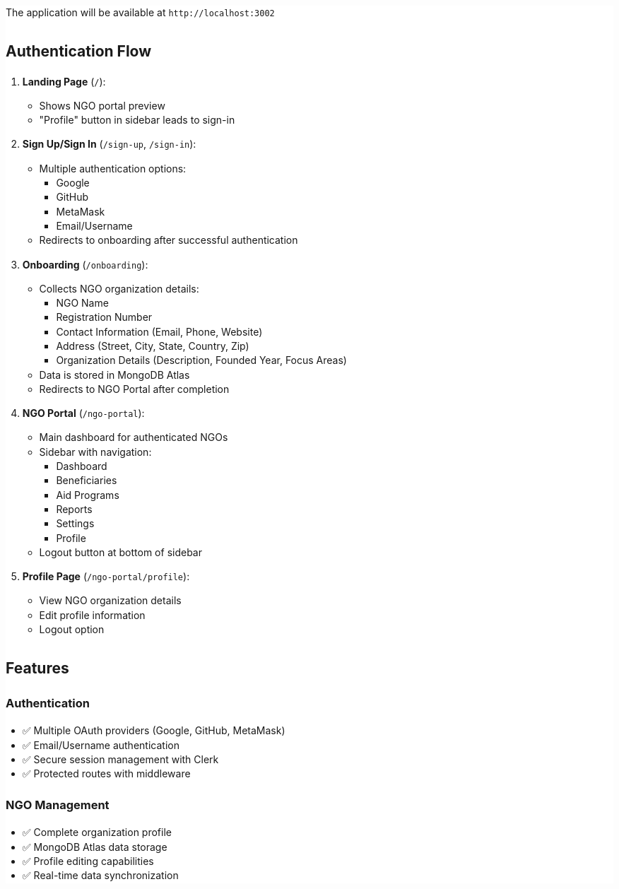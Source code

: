 The application will be available at `http://localhost:3002`

## Authentication Flow

1. **Landing Page** (`/`): 
   - Shows NGO portal preview
   - "Profile" button in sidebar leads to sign-in

2. **Sign Up/Sign In** (`/sign-up`, `/sign-in`):
   - Multiple authentication options:
     - Google
     - GitHub
     - MetaMask
     - Email/Username
   - Redirects to onboarding after successful authentication

3. **Onboarding** (`/onboarding`):
   - Collects NGO organization details:
     - NGO Name
     - Registration Number
     - Contact Information (Email, Phone, Website)
     - Address (Street, City, State, Country, Zip)
     - Organization Details (Description, Founded Year, Focus Areas)
   - Data is stored in MongoDB Atlas
   - Redirects to NGO Portal after completion

4. **NGO Portal** (`/ngo-portal`):
   - Main dashboard for authenticated NGOs
   - Sidebar with navigation:
     - Dashboard
     - Beneficiaries
     - Aid Programs
     - Reports
     - Settings
     - Profile
   - Logout button at bottom of sidebar

5. **Profile Page** (`/ngo-portal/profile`):
   - View NGO organization details
   - Edit profile information
   - Logout option

## Features

### Authentication
- ✅ Multiple OAuth providers (Google, GitHub, MetaMask)
- ✅ Email/Username authentication
- ✅ Secure session management with Clerk
- ✅ Protected routes with middleware

### NGO Management
- ✅ Complete organization profile
- ✅ MongoDB Atlas data storage
- ✅ Profile editing capabilities
- ✅ Real-time data synchronization
